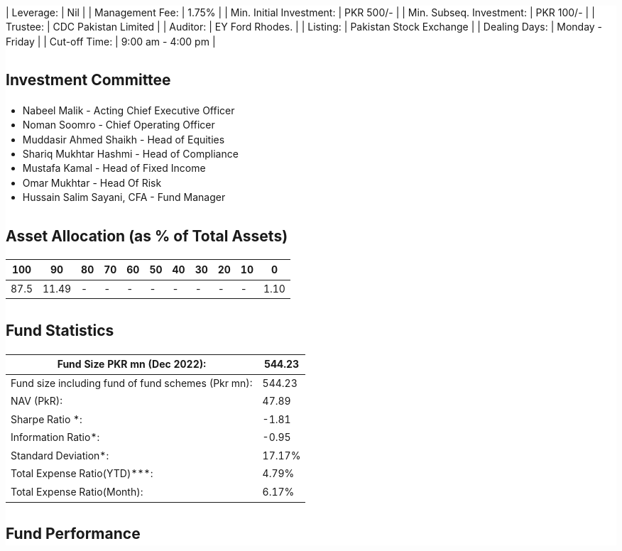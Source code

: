 | Leverage:                | Nil                     |
| Management Fee:          | 1.75%                   |
| Min. Initial Investment: | PKR 500/-               |
| Min. Subseq. Investment: | PKR 100/-               |
| Trustee:                 | CDC Pakistan Limited    |
| Auditor:                 | EY Ford Rhodes.         |
| Listing:                 | Pakistan Stock Exchange |
| Dealing Days:            | Monday - Friday         |
| Cut-off Time:            | 9:00 am - 4:00 pm       |

## Investment Committee

- Nabeel Malik - Acting Chief Executive Officer
- Noman Soomro - Chief Operating Officer
- Muddasir Ahmed Shaikh - Head of Equities
- Shariq Mukhtar Hashmi - Head of Compliance
- Mustafa Kamal - Head of Fixed Income
- Omar Mukhtar - Head Of Risk
- Hussain Salim Sayani, CFA - Fund Manager

## Asset Allocation (as % of Total Assets)

| 100  | 90    | 80  | 70  | 60  | 50  | 40  | 30  | 20  | 10  | 0    |
| ---- | ----- | --- | --- | --- | --- | --- | --- | --- | --- | ---- |
| 87.5 | 11.49 | -   | -   | -   | -   | -   | -   | -   | -   | 1.10 |

## Fund Statistics

| Fund Size PKR mn (Dec 2022):                       | 544.23 |
| -------------------------------------------------- | ------ |
| Fund size including fund of fund schemes (Pkr mn): | 544.23 |
| NAV (PkR):                                         | 47.89  |
| Sharpe Ratio \*:                                   | -1.81  |
| Information Ratio\*:                               | -0.95  |
| Standard Deviation\*:                              | 17.17% |
| Total Expense Ratio(YTD)\*\*\*:                    | 4.79%  |
| Total Expense Ratio(Month):                        | 6.17%  |

## Fund Performance
